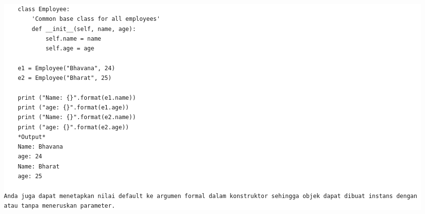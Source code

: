         class Employee:
            'Common base class for all employees'
            def __init__(self, name, age):
                self.name = name
                self.age = age
    
        e1 = Employee("Bhavana", 24)
        e2 = Employee("Bharat", 25)
    
        print ("Name: {}".format(e1.name))
        print ("age: {}".format(e1.age))
        print ("Name: {}".format(e2.name))
        print ("age: {}".format(e2.age))
        *Output*
        Name: Bhavana
        age: 24
        Name: Bharat
        age: 25

    Anda juga dapat menetapkan nilai default ke argumen formal dalam konstruktor sehingga objek dapat dibuat instans dengan atau tanpa meneruskan parameter.
